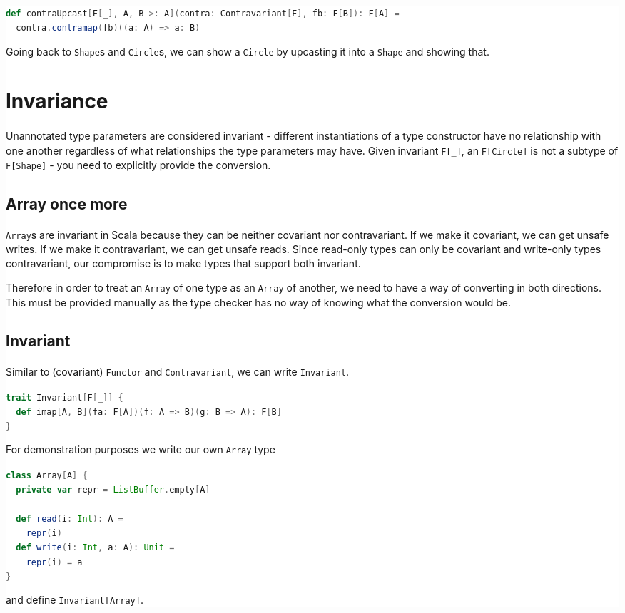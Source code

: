 ```scala
def contraUpcast[F[_], A, B >: A](contra: Contravariant[F], fb: F[B]): F[A] =
  contra.contramap(fb)((a: A) => a: B)
```

Going back to `Shape`s and `Circle`s, we can show a `Circle` by upcasting it into a `Shape` and showing that.

# Invariance
Unannotated type parameters are considered invariant - different instantiations of a type constructor have no
relationship with one another regardless of what relationships the type parameters may have. Given invariant
`F[_]`, an `F[Circle]` is not a subtype of `F[Shape]` - you need to explicitly provide the conversion.

## Array once more
`Array`s are invariant in Scala because they can be neither covariant nor contravariant. If we make it
covariant, we can get unsafe writes. If we make it contravariant, we can get unsafe reads. Since
read-only types can only be covariant and write-only types contravariant, our compromise is to make
types that support both invariant.

Therefore in order to treat an `Array` of one type as an `Array` of another, we need to have a way of converting
in both directions. This must be provided manually as the type checker has no way of knowing what the
conversion would be.

## Invariant
Similar to (covariant) `Functor` and `Contravariant`, we can write `Invariant`.

```scala
trait Invariant[F[_]] {
  def imap[A, B](fa: F[A])(f: A => B)(g: B => A): F[B]
}
```

For demonstration purposes we write our own `Array` type

```scala
class Array[A] {
  private var repr = ListBuffer.empty[A]

  def read(i: Int): A =
    repr(i)
  def write(i: Int, a: A): Unit =
    repr(i) = a
}
```

and define `Invariant[Array]`.
